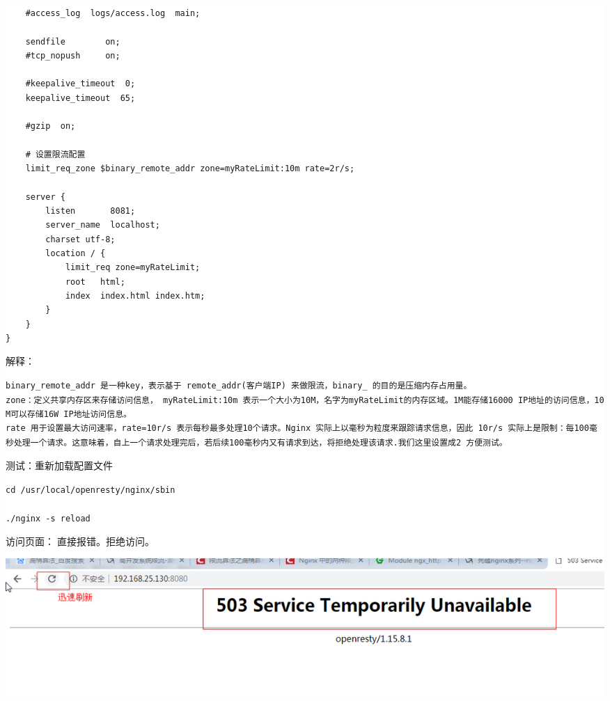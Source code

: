 ```nginx
    #access_log  logs/access.log  main;

    sendfile        on;
    #tcp_nopush     on;

    #keepalive_timeout  0;
    keepalive_timeout  65;

    #gzip  on;

    # 设置限流配置
    limit_req_zone $binary_remote_addr zone=myRateLimit:10m rate=2r/s;

    server {  
        listen       8081;
        server_name  localhost;
        charset utf-8;
        location / {
            limit_req zone=myRateLimit;
            root   html;
            index  index.html index.htm;
        }
    }
}
```

解释：

```
binary_remote_addr 是一种key，表示基于 remote_addr(客户端IP) 来做限流，binary_ 的目的是压缩内存占用量。
zone：定义共享内存区来存储访问信息， myRateLimit:10m 表示一个大小为10M，名字为myRateLimit的内存区域。1M能存储16000 IP地址的访问信息，10M可以存储16W IP地址访问信息。
rate 用于设置最大访问速率，rate=10r/s 表示每秒最多处理10个请求。Nginx 实际上以毫秒为粒度来跟踪请求信息，因此 10r/s 实际上是限制：每100毫秒处理一个请求。这意味着，自上一个请求处理完后，若后续100毫秒内又有请求到达，将拒绝处理该请求.我们这里设置成2 方便测试。
```

测试：重新加载配置文件

```
cd /usr/local/openresty/nginx/sbin

./nginx -s reload
```

访问页面： 直接报错。拒绝访问。

![1559034567898](img/d1559034567898.png) 
